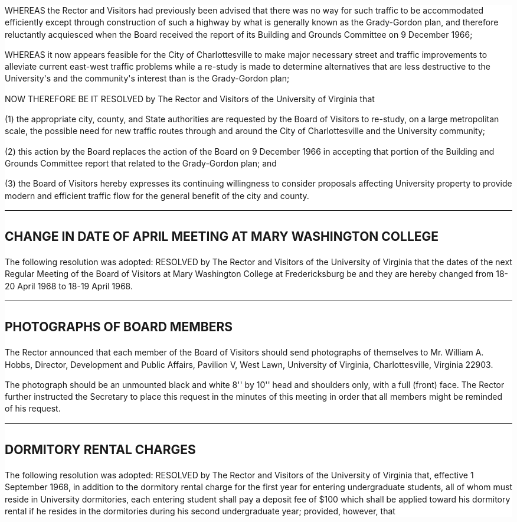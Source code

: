 WHEREAS the Rector and Visitors had previously been advised that there was no way for such traffic to be accommodated efficiently except through construction of such a highway by what is generally known as the Grady-Gordon plan, and therefore reluctantly acquiesced when the Board received the report of its Building and Grounds Committee on 9 December 1966;

WHEREAS it now appears feasible for the City of Charlottesville to make major necessary street and traffic improvements to alleviate current east-west traffic problems while a re-study is made to determine alternatives that are less destructive to the University's and the community's interest than is the Grady-Gordon plan;

NOW THEREFORE BE IT RESOLVED by The Rector and Visitors of the University of Virginia that

(1) the appropriate city, county, and State authorities are requested by the Board of Visitors to re-study, on a large metropolitan scale, the possible need for new traffic routes through and around the City of Charlottesville and the University community;

(2) this action by the Board replaces the action of the Board on 9 December 1966 in accepting that portion of the Building and Grounds Committee report that related to the Grady-Gordon plan; and

(3) the Board of Visitors hereby expresses its continuing willingness to consider proposals affecting University property to provide modern and efficient traffic flow for the general benefit of the city and county.

***

## CHANGE IN DATE OF APRIL MEETING AT MARY WASHINGTON COLLEGE

The following resolution was adopted: RESOLVED by The Rector and Visitors of the University of Virginia that the dates of the next Regular Meeting of the Board of Visitors at Mary Washington College at Fredericksburg be and they are hereby changed from 18-20 April 1968 to 18-19 April 1968.

***

## PHOTOGRAPHS OF BOARD MEMBERS

The Rector announced that each member of the Board of Visitors should send photographs of themselves to Mr. William A. Hobbs, Director, Development and Public Affairs, Pavilion V, West Lawn, University of Virginia, Charlottesville, Virginia 22903.

The photograph should be an unmounted black and white 8'' by 10'' head and shoulders only, with a full (front) face. The Rector further instructed the Secretary to place this request in the minutes of this meeting in order that all members might be reminded of his request.

***

## DORMITORY RENTAL CHARGES

The following resolution was adopted: RESOLVED by The Rector and Visitors of the University of Virginia that, effective 1 September 1968, in addition to the dormitory rental charge for the first year for entering undergraduate students, all of whom must reside in University dormitories, each entering student shall pay a deposit fee of $100 which shall be applied toward his dormitory rental if he resides in the dormitories during his second undergraduate year; provided, however, that
